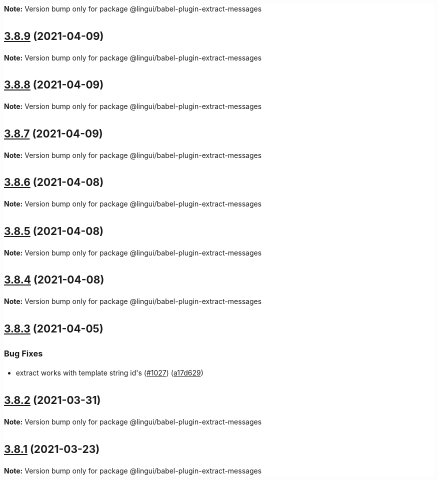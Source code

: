 **Note:** Version bump only for package @lingui/babel-plugin-extract-messages

## [3.8.9](https://github.com/lingui/js-lingui/compare/v3.8.8...v3.8.9) (2021-04-09)

**Note:** Version bump only for package @lingui/babel-plugin-extract-messages

## [3.8.8](https://github.com/lingui/js-lingui/compare/v3.8.7...v3.8.8) (2021-04-09)

**Note:** Version bump only for package @lingui/babel-plugin-extract-messages

## [3.8.7](https://github.com/lingui/js-lingui/compare/v3.8.6...v3.8.7) (2021-04-09)

**Note:** Version bump only for package @lingui/babel-plugin-extract-messages

## [3.8.6](https://github.com/lingui/js-lingui/compare/v3.8.5...v3.8.6) (2021-04-08)

**Note:** Version bump only for package @lingui/babel-plugin-extract-messages

## [3.8.5](https://github.com/lingui/js-lingui/compare/v3.8.4...v3.8.5) (2021-04-08)

**Note:** Version bump only for package @lingui/babel-plugin-extract-messages

## [3.8.4](https://github.com/lingui/js-lingui/compare/v3.8.3...v3.8.4) (2021-04-08)

**Note:** Version bump only for package @lingui/babel-plugin-extract-messages

## [3.8.3](https://github.com/lingui/js-lingui/compare/v3.8.2...v3.8.3) (2021-04-05)

### Bug Fixes

- extract works with template string id's ([#1027](https://github.com/lingui/js-lingui/issues/1027)) ([a17d629](https://github.com/lingui/js-lingui/commit/a17d629d82395cd86cc080648ef2ebe2a9653225))

## [3.8.2](https://github.com/lingui/js-lingui/compare/v3.8.1...v3.8.2) (2021-03-31)

**Note:** Version bump only for package @lingui/babel-plugin-extract-messages

## [3.8.1](https://github.com/lingui/js-lingui/compare/v3.8.0...v3.8.1) (2021-03-23)

**Note:** Version bump only for package @lingui/babel-plugin-extract-messages
